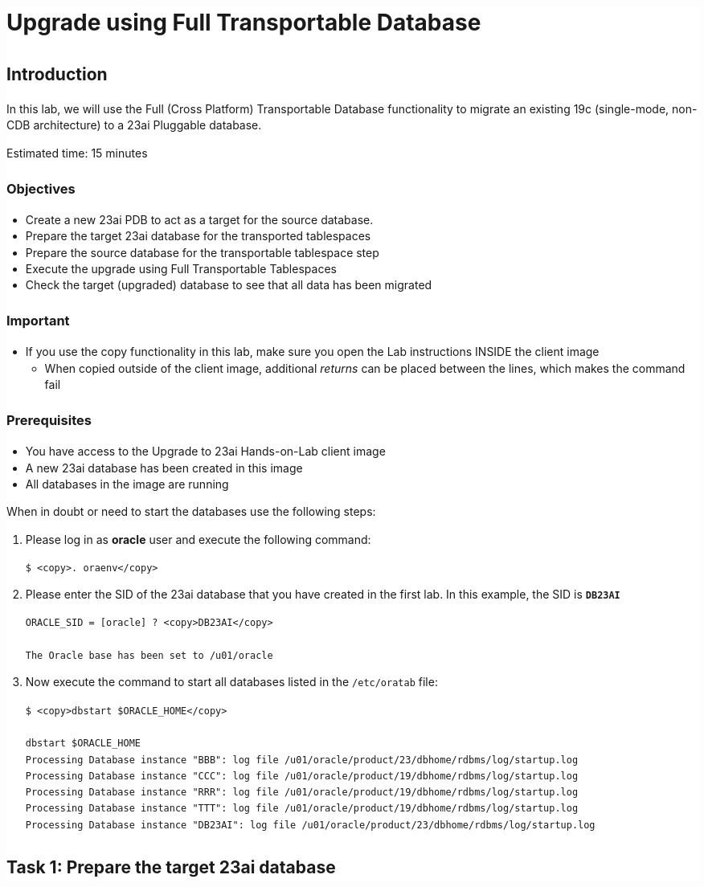 # Upgrade using Full Transportable Database #

## Introduction ##

 In this lab, we will use the Full (Cross Platform) Transportable Database functionality to migrate an existing 19c (single-mode, non-CDB architecture) to a 23ai Pluggable database.

 Estimated time: 15 minutes

### Objectives ###

- Create a new 23ai PDB to act as a target for the source database.
- Prepare the target 23ai database for the transported tablespaces
- Prepare the source database for the transportable tablespace step
- Execute the upgrade using Full Transportable Tablespaces
- Check the target (upgraded) database to see that all data has been migrated

### Important ###

- If you use the copy functionality in this lab, make sure you open the Lab instructions INSIDE the client image
    - When copied outside of the client image, additional *returns* can be placed between the lines, which makes the command fail

### Prerequisites ###

- You have access to the Upgrade to 23ai Hands-on-Lab client image
- A new 23ai database has been created in this image
- All databases in the image are running




When in doubt or need to start the databases use the following steps:

1. Please log in as **oracle** user and execute the following command:

    ```text
    $ <copy>. oraenv</copy>
    ```
2. Please enter the SID of the 23ai database that you have created in the first lab. In this example, the SID is **`DB23AI`**

    ```text
    ORACLE_SID = [oracle] ? <copy>DB23AI</copy>

    The Oracle base has been set to /u01/oracle
    ```
3. Now execute the command to start all databases listed in the `/etc/oratab` file:

    ```text
    $ <copy>dbstart $ORACLE_HOME</copy>

    dbstart $ORACLE_HOME
    Processing Database instance "BBB": log file /u01/oracle/product/23/dbhome/rdbms/log/startup.log
    Processing Database instance "CCC": log file /u01/oracle/product/19/dbhome/rdbms/log/startup.log
    Processing Database instance "RRR": log file /u01/oracle/product/19/dbhome/rdbms/log/startup.log
    Processing Database instance "TTT": log file /u01/oracle/product/19/dbhome/rdbms/log/startup.log
    Processing Database instance "DB23AI": log file /u01/oracle/product/23/dbhome/rdbms/log/startup.log
    ```
## Task 1: Prepare the target 23ai database ##
